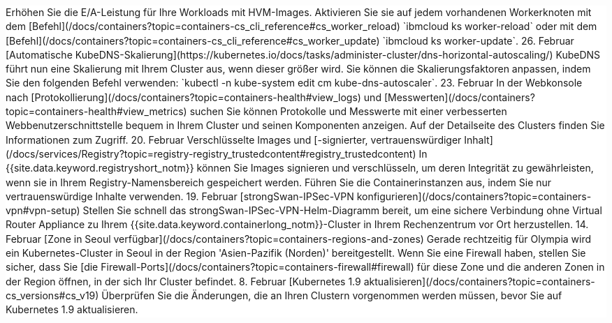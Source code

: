 <td>Erhöhen Sie die E/A-Leistung für Ihre Workloads mit HVM-Images. Aktivieren Sie sie auf jedem vorhandenen Workerknoten mit dem [Befehl](/docs/containers?topic=containers-cs_cli_reference#cs_worker_reload) `ibmcloud ks worker-reload` oder mit dem [Befehl](/docs/containers?topic=containers-cs_cli_reference#cs_worker_update) `ibmcloud ks worker-update`.</td>
</tr>
<tr>
<td>26. Februar</td>
<td>[Automatische KubeDNS-Skalierung](https://kubernetes.io/docs/tasks/administer-cluster/dns-horizontal-autoscaling/)</td>
<td>KubeDNS führt nun eine Skalierung mit Ihrem Cluster aus, wenn dieser größer wird. Sie können die Skalierungsfaktoren anpassen, indem Sie den folgenden Befehl verwenden: `kubectl -n kube-system edit cm kube-dns-autoscaler`.</td>
</tr>
<tr>
<td>23. Februar</td>
<td>In der Webkonsole nach [Protokollierung](/docs/containers?topic=containers-health#view_logs) und [Messwerten](/docs/containers?topic=containers-health#view_metrics) suchen</td>
<td>Sie können Protokolle und Messwerte mit einer verbesserten Webbenutzerschnittstelle bequem in Ihrem Cluster und seinen Komponenten anzeigen. Auf der Detailseite des Clusters finden Sie Informationen zum Zugriff.</td>
</tr>
<tr>
<td>20. Februar</td>
<td>Verschlüsselte Images und [-signierter, vertrauenswürdiger Inhalt](/docs/services/Registry?topic=registry-registry_trustedcontent#registry_trustedcontent)</td>
<td>In {{site.data.keyword.registryshort_notm}} können Sie Images signieren und verschlüsseln, um deren Integrität zu gewährleisten, wenn sie in Ihrem Registry-Namensbereich gespeichert werden. Führen Sie die Containerinstanzen aus, indem Sie nur vertrauenswürdige Inhalte verwenden.</td>
</tr>
<tr>
<td>19. Februar</td>
<td>[strongSwan-IPSec-VPN konfigurieren](/docs/containers?topic=containers-vpn#vpn-setup)</td>
<td>Stellen Sie schnell das strongSwan-IPSec-VPN-Helm-Diagramm bereit, um eine sichere Verbindung ohne Virtual Router Appliance zu Ihrem {{site.data.keyword.containerlong_notm}}-Cluster in Ihrem Rechenzentrum vor Ort herzustellen.</td>
</tr>
<tr>
<td>14. Februar</td>
<td>[Zone in Seoul verfügbar](/docs/containers?topic=containers-regions-and-zones)</td>
<td>Gerade rechtzeitig für Olympia wird ein Kubernetes-Cluster in Seoul in der Region 'Asien-Pazifik (Norden)' bereitgestellt. Wenn Sie eine Firewall haben, stellen Sie sicher, dass Sie [die Firewall-Ports](/docs/containers?topic=containers-firewall#firewall) für diese Zone und die anderen Zonen in der Region öffnen, in der sich Ihr Cluster befindet.</td>
</tr>
<tr>
<td>8. Februar</td>
<td>[Kubernetes 1.9 aktualisieren](/docs/containers?topic=containers-cs_versions#cs_v19)</td>
<td>Überprüfen Sie die Änderungen, die an Ihren Clustern vorgenommen werden müssen, bevor Sie auf Kubernetes 1.9 aktualisieren.</td>
</tr>
</tbody></table>
